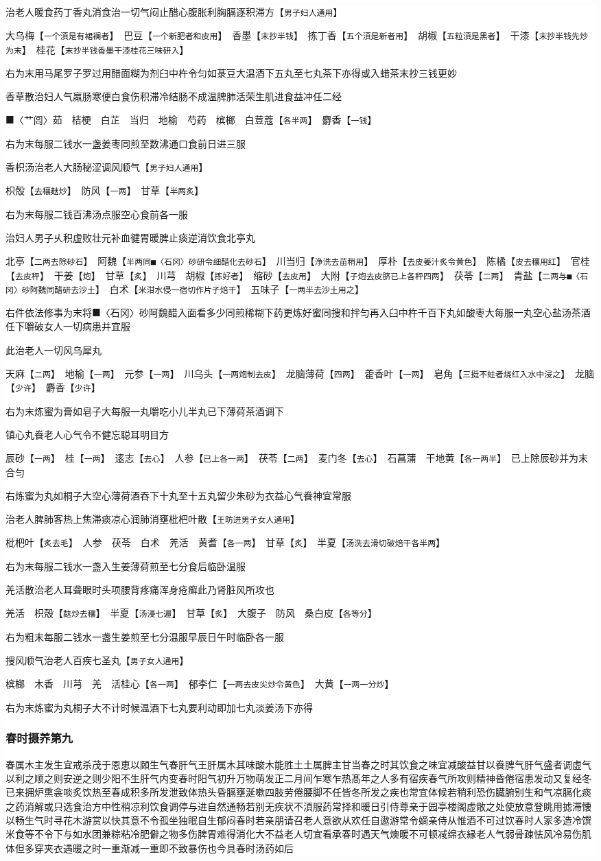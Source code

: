 治老人暖食药丁香丸消食治一切气闷止醋心腹胀利胸膈逐积滞方【`男子妇人通用`】  

大乌梅【`一个湏是有裙襕者`】　巴豆【`一个新肥者和皮用`】　香墨【`末抄半钱`】　拣丁香【`五个湏是新者用`】　胡椒【`五粒湏是黑者`】　干漆【`末抄半钱先炒为末`】　桂花【`末抄半钱香墨干漆桂花三味研入`】  

右为末用马尾罗子罗过用醋面糊为剂臼中杵令匀如菉豆大温酒下五丸至七丸茶下亦得或入蜡茶末抄三钱更妙  

香草散治妇人气羸肠寒便白食伤积滞冷结肠不成温脾肺活荣生肌进食益冲任二经  

■〈艹闾〉茹　桔梗　白芷　当归　地榆　芍药　槟榔　白荳蔻【`各半两`】　麝香【`一钱`】  

右为末每服二钱水一盏姜枣同煎至数沸通口食前日进三服  

香枳汤治老人大肠秘涩调风顺气【`男子妇人通用`】  

枳殻【`去穰麸炒`】　防风【`一两`】　甘草【`半两炙`】  

右为末每服二钱百沸汤点服空心食前各一服  

治妇人男子乆积虚败壮元补血徤胃暖脾止痰逆消饮食北亭丸  

北亭【`二两去除砂石`】　阿魏【`半两同■〈石冈〉砂研令细醋化去砂石`】　川当归【`浄洗去苗稍用`】　厚朴【`去皮姜汁炙令黄色`】　陈橘【`皮去穰用红`】　官桂【`去皮秤`】　干姜【`炮`】　甘草【`炙`】　川芎　胡椒【`拣好者`】　缩砂【`去皮用`】　大附【`子炮去皮脐已上各秤四两`】　茯苓【`二两`】　青盐【`二两与■〈石冈〉砂阿魏同醋研去沙土`】　白术【`米泔水侵一宿切作片子焙干`】　五味子【`一两半去沙土用之`】  

右件依法修事为末将■〈石冈〉砂阿魏醋入面看多少同煎稀糊下药更炼好蜜同搜和拌匀再入臼中杵千百下丸如酸枣大每服一丸空心盐汤茶酒任下嚼破女人一切病患并宜服  

此治老人一切风乌犀丸  

天麻【`二两`】　地榆【`一两`】　元参【`一两`】　川乌头【`一两炮制去皮`】　龙脑薄荷【`四两`】　藿香叶【`一两`】　皂角【`三挺不蛀者烧红入水中浸之`】　龙脑【`少许`】　麝香【`少许`】  

右为末炼蜜为膏如皂子大每服一丸嚼吃小儿半丸已下薄荷茶酒调下  

镇心丸飬老人心气令不健忘聪耳明目方  

辰砂【`一两`】　桂【`一两`】　逺志【`去心`】　人参【`已上各一两`】　茯苓【`二两`】　麦门冬【`去心`】　石菖蒲　干地黄【`各一两半`】　已上除辰砂并为末合匀  

右炼蜜为丸如桐子大空心薄荷酒吞下十丸至十五丸留少朱砂为衣益心气飬神宜常服  

治老人脾肺客热上焦滞痰凉心润肺消壅枇杷叶散【`王昉进男子女人通用`】  

枇杷叶【`炙去毛`】　人参　茯苓　白术　羌活　黄耆【`各一两`】　甘草【`炙`】　半夏【`汤洗去滑切破焙干各半两`】  

右为末每服二钱水一盏入生姜薄荷煎至七分食后临卧温服  

羌活散治老人耳聋眼时头项腰背疼痛浑身疮癣此乃肾脏风所攻也  

羌活　枳殻【`麸炒去穰`】　半夏【`汤浸七遍`】　甘草【`炙`】　大腹子　防风　桑白皮【`各等分`】  

右为粗末每服二钱水一盏生姜煎至七分温服早辰日午时临卧各一服  

搜风顺气治老人百疾七圣丸【`男子女人通用`】  

槟榔　木香　川芎　羌　活桂心【`各一两`】　郁李仁【`一两去皮尖炒令黄色`】　大黄【`一两一分炒`】  

右为末炼蜜为丸桐子大不计时候温酒下七丸要利动即加七丸淡姜汤下亦得  

### 春时摄养第九  

春属木主发生宜戒杀茂于恩恵以頥生气春肝气王肝属木其味酸木能胜土土属脾主甘当春之时其饮食之味宜减酸益甘以飬脾气肝气盛者调虚气以利之顺之则安逆之则少阳不生肝气内变春时阳气初升万物萌发正二月间乍寒乍热髙年之人多有宿疾春气所攻则精神昏倦宿患发动又复经冬已来拥炉熏衾啖炙饮热至春成积多所发泄致体热头昏膈壅涎嗽四肢劳倦腰脚不任皆冬所发之疾也常宜体候若稍利恐伤臓腑别生和气凉膈化痰之药消解或只选食治方中性稍凉利饮食调停与进自然通畅若别无疾状不湏服药常择和暖日引侍尊亲于园亭楼阁虚敞之处使放意登眺用摅滞懐以畅生气时寻花木游赏以快其意不令孤坐独眠自生郁闷春时若亲朋请召老人意欲从欢任自遨游常令嫡亲侍从惟酒不可过饮春时人家多造冷馔米食等不令下与如水团兼粽粘冷肥僻之物多伤脾胃难得消化大不益老人切宜看承春时遇天气燠暖不可顿减绵衣縁老人气弱骨疎怯风冷易伤肌体但多穿夹衣遇暖之时一重渐减一重即不致暴伤也今具春时汤药如后  
